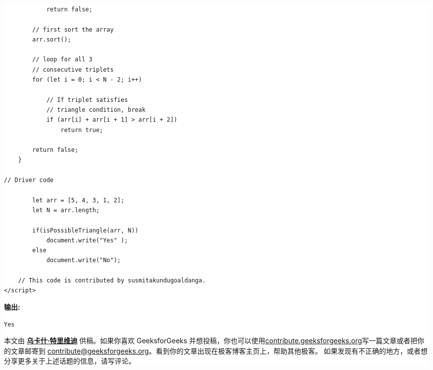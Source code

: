 ```
            return false;

        // first sort the array
        arr.sort();

        // loop for all 3
        // consecutive triplets
        for (let i = 0; i < N - 2; i++)

            // If triplet satisfies
            // triangle condition, break
            if (arr[i] + arr[i + 1] > arr[i + 2])
                return true;

        return false;
    }

// Driver code   

        let arr = [5, 4, 3, 1, 2];
        let N = arr.length;

        if(isPossibleTriangle(arr, N))
            document.write("Yes" );
        else
            document.write("No");

    // This code is contributed by susmitakundugoaldanga.
</script>
```

**输出:**

```
Yes
```

本文由 [**乌卡什·特里维迪**](https://in.linkedin.com/in/utkarsh-trivedi-253069a7) 供稿。如果你喜欢 GeeksforGeeks 并想投稿，你也可以使用[contribute.geeksforgeeks.org](http://www.contribute.geeksforgeeks.org)写一篇文章或者把你的文章邮寄到 contribute@geeksforgeeks.org。看到你的文章出现在极客博客主页上，帮助其他极客。
如果发现有不正确的地方，或者想分享更多关于上述话题的信息，请写评论。